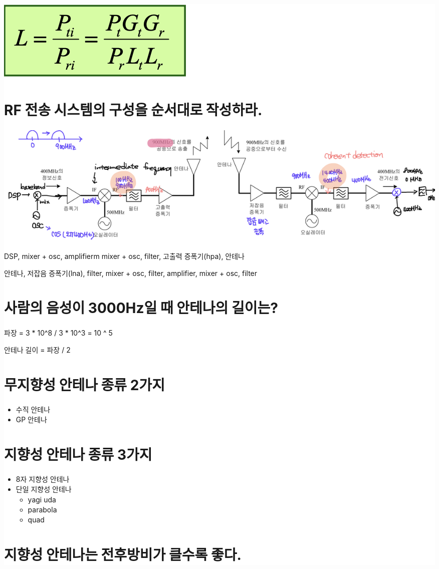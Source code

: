 ![image-20240423105254097](./assets/image-20240423105254097.png)

#  RF 전송 시스템의 구성을 순서대로 작성하라. 

![image-20240423110140414](./assets/image-20240423110140414.png)

DSP, mixer + osc, amplifierm mixer + osc, filter, 고출력 증폭기(hpa), 안테나

안테나, 저잡음 증폭기(lna), filter, mixer + osc, filter, amplifier, mixer + osc, filter

# 사람의 음성이 3000Hz일 때 안테나의 길이는?

파장 = 3 * 10^8 / 3 * 10^3 = 10 ^ 5

안테나 길이 = 파장 / 2

# 무지향성 안테나 종류 2가지

* 수직 안테나
* GP 안테나

# 지향성 안테나 종류 3가지

* 8자 지향성 안테나
* 단일 지향성 안테나
  * yagi uda
  * parabola
  * quad

# 지향성 안테나는 전후방비가 클수록 좋다.
